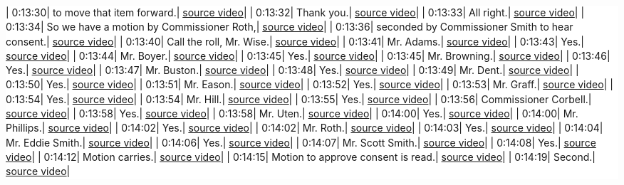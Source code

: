 | 0:13:30| to move that item forward.| [source video](https://archive.org/details/planning-r-399-200709?start=810)|
| 0:13:32| Thank you.| [source video](https://archive.org/details/planning-r-399-200709?start=812)|
| 0:13:33| All right.| [source video](https://archive.org/details/planning-r-399-200709?start=813)|
| 0:13:34| So we have a motion by Commissioner Roth,| [source video](https://archive.org/details/planning-r-399-200709?start=814)|
| 0:13:36| seconded by Commissioner Smith to hear consent.| [source video](https://archive.org/details/planning-r-399-200709?start=816)|
| 0:13:40| Call the roll, Mr. Wise.| [source video](https://archive.org/details/planning-r-399-200709?start=820)|
| 0:13:41| Mr. Adams.| [source video](https://archive.org/details/planning-r-399-200709?start=821)|
| 0:13:43| Yes.| [source video](https://archive.org/details/planning-r-399-200709?start=823)|
| 0:13:44| Mr. Boyer.| [source video](https://archive.org/details/planning-r-399-200709?start=824)|
| 0:13:45| Yes.| [source video](https://archive.org/details/planning-r-399-200709?start=825)|
| 0:13:45| Mr. Browning.| [source video](https://archive.org/details/planning-r-399-200709?start=825)|
| 0:13:46| Yes.| [source video](https://archive.org/details/planning-r-399-200709?start=826)|
| 0:13:47| Mr. Buston.| [source video](https://archive.org/details/planning-r-399-200709?start=827)|
| 0:13:48| Yes.| [source video](https://archive.org/details/planning-r-399-200709?start=828)|
| 0:13:49| Mr. Dent.| [source video](https://archive.org/details/planning-r-399-200709?start=829)|
| 0:13:50| Yes.| [source video](https://archive.org/details/planning-r-399-200709?start=830)|
| 0:13:51| Mr. Eason.| [source video](https://archive.org/details/planning-r-399-200709?start=831)|
| 0:13:52| Yes.| [source video](https://archive.org/details/planning-r-399-200709?start=832)|
| 0:13:53| Mr. Graff.| [source video](https://archive.org/details/planning-r-399-200709?start=833)|
| 0:13:54| Yes.| [source video](https://archive.org/details/planning-r-399-200709?start=834)|
| 0:13:54| Mr. Hill.| [source video](https://archive.org/details/planning-r-399-200709?start=834)|
| 0:13:55| Yes.| [source video](https://archive.org/details/planning-r-399-200709?start=835)|
| 0:13:56| Commissioner Corbell.| [source video](https://archive.org/details/planning-r-399-200709?start=836)|
| 0:13:58| Yes.| [source video](https://archive.org/details/planning-r-399-200709?start=838)|
| 0:13:58| Mr. Uten.| [source video](https://archive.org/details/planning-r-399-200709?start=838)|
| 0:14:00| Yes.| [source video](https://archive.org/details/planning-r-399-200709?start=840)|
| 0:14:00| Mr. Phillips.| [source video](https://archive.org/details/planning-r-399-200709?start=840)|
| 0:14:02| Yes.| [source video](https://archive.org/details/planning-r-399-200709?start=842)|
| 0:14:02| Mr. Roth.| [source video](https://archive.org/details/planning-r-399-200709?start=842)|
| 0:14:03| Yes.| [source video](https://archive.org/details/planning-r-399-200709?start=843)|
| 0:14:04| Mr. Eddie Smith.| [source video](https://archive.org/details/planning-r-399-200709?start=844)|
| 0:14:06| Yes.| [source video](https://archive.org/details/planning-r-399-200709?start=846)|
| 0:14:07| Mr. Scott Smith.| [source video](https://archive.org/details/planning-r-399-200709?start=847)|
| 0:14:08| Yes.| [source video](https://archive.org/details/planning-r-399-200709?start=848)|
| 0:14:12| Motion carries.| [source video](https://archive.org/details/planning-r-399-200709?start=852)|
| 0:14:15| Motion to approve consent is read.| [source video](https://archive.org/details/planning-r-399-200709?start=855)|
| 0:14:19| Second.| [source video](https://archive.org/details/planning-r-399-200709?start=859)|
